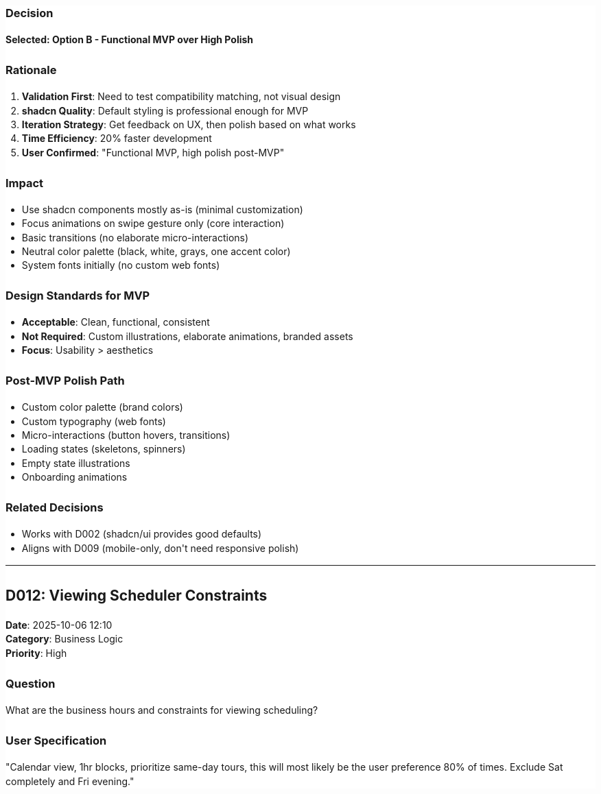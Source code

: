 ### Decision
**Selected: Option B - Functional MVP over High Polish**

### Rationale
1. **Validation First**: Need to test compatibility matching, not visual design
2. **shadcn Quality**: Default styling is professional enough for MVP
3. **Iteration Strategy**: Get feedback on UX, then polish based on what works
4. **Time Efficiency**: 20% faster development
5. **User Confirmed**: "Functional MVP, high polish post-MVP"

### Impact
- Use shadcn components mostly as-is (minimal customization)
- Focus animations on swipe gesture only (core interaction)
- Basic transitions (no elaborate micro-interactions)
- Neutral color palette (black, white, grays, one accent color)
- System fonts initially (no custom web fonts)

### Design Standards for MVP
- **Acceptable**: Clean, functional, consistent
- **Not Required**: Custom illustrations, elaborate animations, branded assets
- **Focus**: Usability > aesthetics

### Post-MVP Polish Path
- Custom color palette (brand colors)
- Custom typography (web fonts)
- Micro-interactions (button hovers, transitions)
- Loading states (skeletons, spinners)
- Empty state illustrations
- Onboarding animations

### Related Decisions
- Works with D002 (shadcn/ui provides good defaults)
- Aligns with D009 (mobile-only, don't need responsive polish)

---

## D012: Viewing Scheduler Constraints

**Date**: 2025-10-06 12:10  
**Category**: Business Logic  
**Priority**: High

### Question
What are the business hours and constraints for viewing scheduling?

### User Specification
"Calendar view, 1hr blocks, prioritize same-day tours, this will most likely be the user preference 80% of times. Exclude Sat completely and Fri evening."
